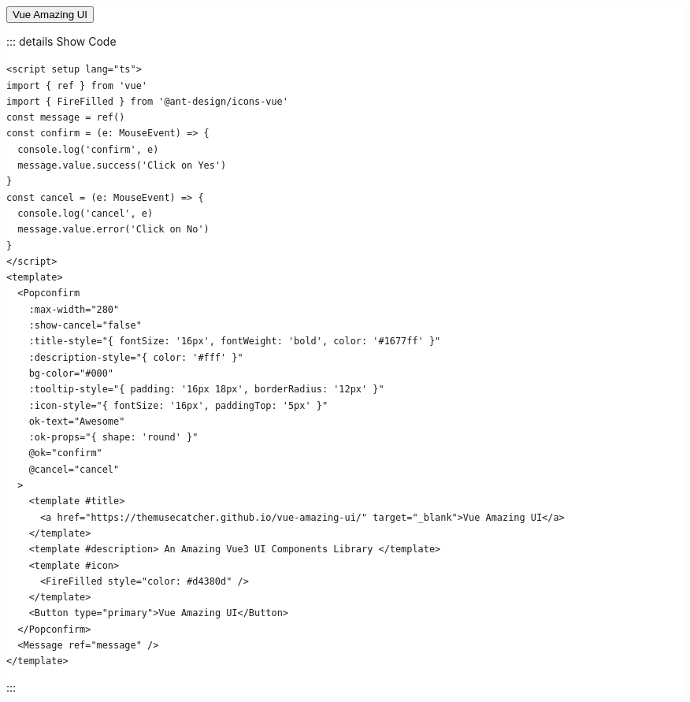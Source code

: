   </template>
  <template #description> An Amazing Vue3 UI Components Library </template>
  <template #icon>
    <FireFilled style="color: #d4380d" />
  </template>
  <Button type="primary">Vue Amazing UI</Button>
</Popconfirm>

::: details Show Code

```vue
<script setup lang="ts">
import { ref } from 'vue'
import { FireFilled } from '@ant-design/icons-vue'
const message = ref()
const confirm = (e: MouseEvent) => {
  console.log('confirm', e)
  message.value.success('Click on Yes')
}
const cancel = (e: MouseEvent) => {
  console.log('cancel', e)
  message.value.error('Click on No')
}
</script>
<template>
  <Popconfirm
    :max-width="280"
    :show-cancel="false"
    :title-style="{ fontSize: '16px', fontWeight: 'bold', color: '#1677ff' }"
    :description-style="{ color: '#fff' }"
    bg-color="#000"
    :tooltip-style="{ padding: '16px 18px', borderRadius: '12px' }"
    :icon-style="{ fontSize: '16px', paddingTop: '5px' }"
    ok-text="Awesome"
    :ok-props="{ shape: 'round' }"
    @ok="confirm"
    @cancel="cancel"
  >
    <template #title>
      <a href="https://themusecatcher.github.io/vue-amazing-ui/" target="_blank">Vue Amazing UI</a>
    </template>
    <template #description> An Amazing Vue3 UI Components Library </template>
    <template #icon>
      <FireFilled style="color: #d4380d" />
    </template>
    <Button type="primary">Vue Amazing UI</Button>
  </Popconfirm>
  <Message ref="message" />
</template>
```

:::

